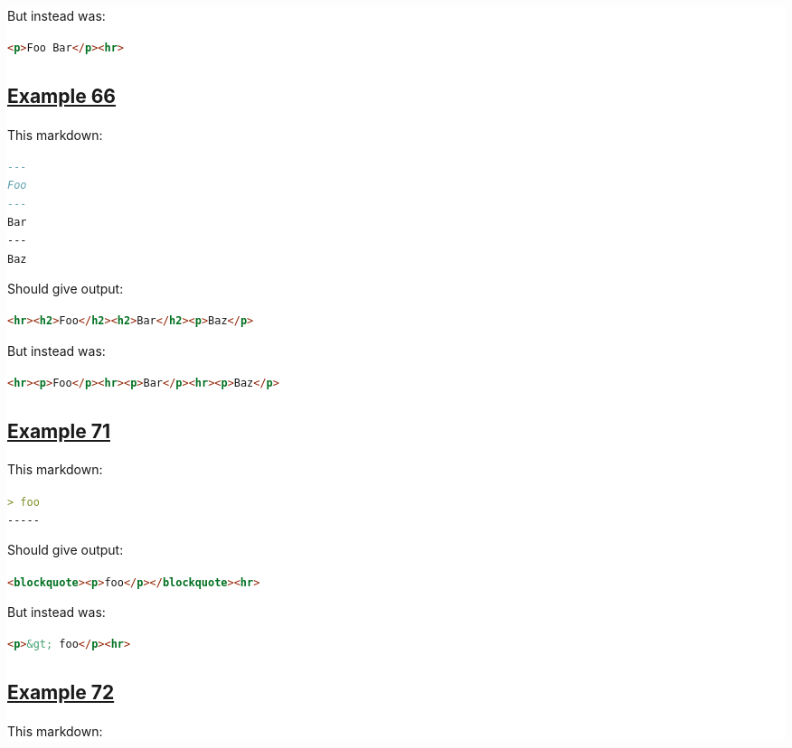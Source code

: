 But instead was:

```html
<p>Foo Bar</p><hr>
```
## [Example 66](https://spec.commonmark.org/0.29/#example-66)

This markdown:

```markdown
---
Foo
---
Bar
---
Baz

```

Should give output:

```html
<hr><h2>Foo</h2><h2>Bar</h2><p>Baz</p>
```

But instead was:

```html
<hr><p>Foo</p><hr><p>Bar</p><hr><p>Baz</p>
```
## [Example 71](https://spec.commonmark.org/0.29/#example-71)

This markdown:

```markdown
> foo
-----

```

Should give output:

```html
<blockquote><p>foo</p></blockquote><hr>
```

But instead was:

```html
<p>&gt; foo</p><hr>
```
## [Example 72](https://spec.commonmark.org/0.29/#example-72)

This markdown:
